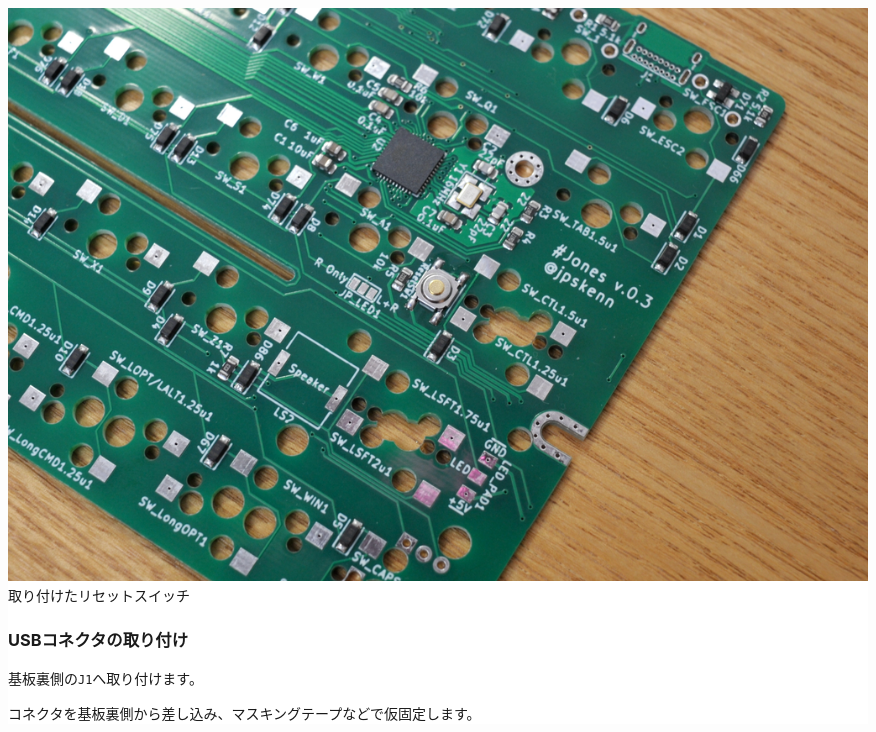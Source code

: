 ![](../assets/BuildGuide_v.0.3.1/DSC_6993.jpeg)
取り付けたリセットスイッチ


### USBコネクタの取り付け

基板裏側の`J1`へ取り付けます。

コネクタを基板裏側から差し込み、マスキングテープなどで仮固定します。
